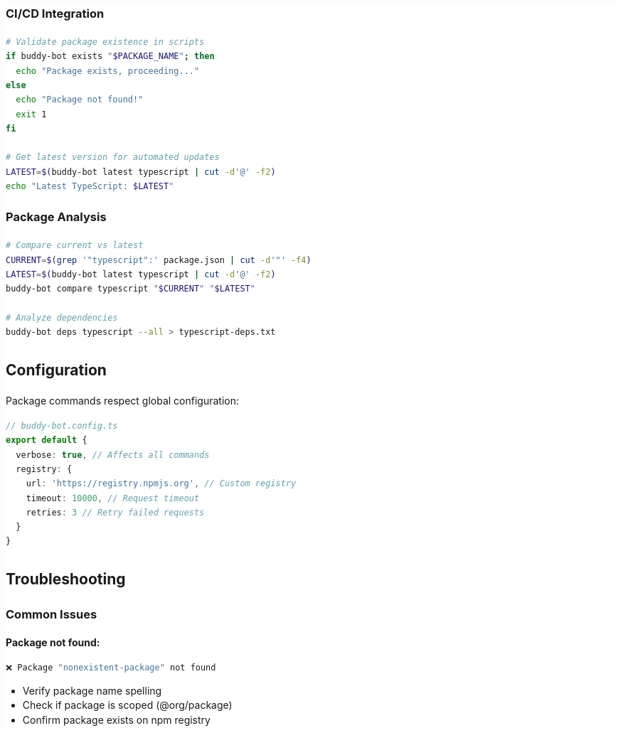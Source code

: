 ### CI/CD Integration

```bash
# Validate package existence in scripts
if buddy-bot exists "$PACKAGE_NAME"; then
  echo "Package exists, proceeding..."
else
  echo "Package not found!"
  exit 1
fi

# Get latest version for automated updates
LATEST=$(buddy-bot latest typescript | cut -d'@' -f2)
echo "Latest TypeScript: $LATEST"
```

### Package Analysis

```bash
# Compare current vs latest
CURRENT=$(grep '"typescript":' package.json | cut -d'"' -f4)
LATEST=$(buddy-bot latest typescript | cut -d'@' -f2)
buddy-bot compare typescript "$CURRENT" "$LATEST"

# Analyze dependencies
buddy-bot deps typescript --all > typescript-deps.txt
```

## Configuration

Package commands respect global configuration:

```typescript
// buddy-bot.config.ts
export default {
  verbose: true, // Affects all commands
  registry: {
    url: 'https://registry.npmjs.org', // Custom registry
    timeout: 10000, // Request timeout
    retries: 3 // Retry failed requests
  }
}
```

## Troubleshooting

### Common Issues

**Package not found:**
```bash
❌ Package "nonexistent-package" not found
```
- Verify package name spelling
- Check if package is scoped (@org/package)
- Confirm package exists on npm registry
